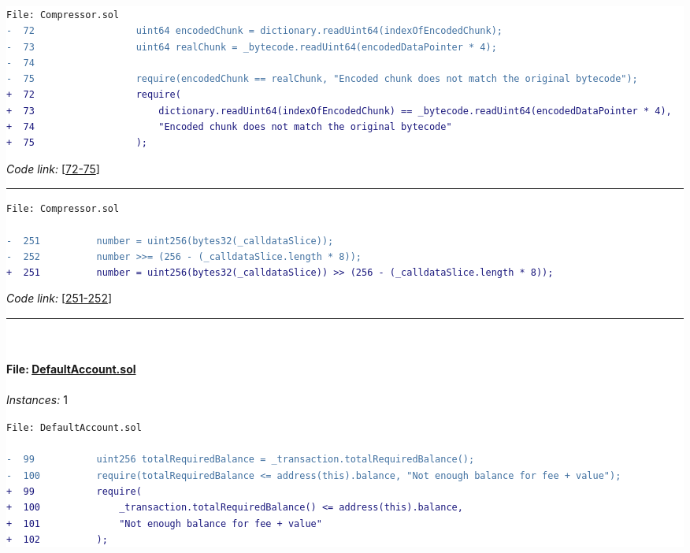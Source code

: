 ```diff
File: Compressor.sol
-  72                  uint64 encodedChunk = dictionary.readUint64(indexOfEncodedChunk);
-  73                  uint64 realChunk = _bytecode.readUint64(encodedDataPointer * 4);
-  74  
-  75                  require(encodedChunk == realChunk, "Encoded chunk does not match the original bytecode");
+  72                  require(
+  73                      dictionary.readUint64(indexOfEncodedChunk) == _bytecode.readUint64(encodedDataPointer * 4), 
+  74                      "Encoded chunk does not match the original bytecode"
+  75                  );

```

*Code link:* [[72-75](https://github.com/code-423n4/2023-10-zksync/blob/main/code/system-contracts/contracts/Compressor.sol#L72-L75)]


***


```diff
File: Compressor.sol

-  251          number = uint256(bytes32(_calldataSlice));
-  252          number >>= (256 - (_calldataSlice.length * 8));
+  251          number = uint256(bytes32(_calldataSlice)) >> (256 - (_calldataSlice.length * 8));

```

*Code link:* [[251-252](https://github.com/code-423n4/2023-10-zksync/blob/main/code/system-contracts/contracts/Compressor.sol#L251-L252)]



***
&nbsp;

#### File: [DefaultAccount.sol](https://github.com/code-423n4/2023-10-zksync/blob/main/code/system-contracts/contracts/DefaultAccount.sol)
*Instances:* 1

```diff
File: DefaultAccount.sol

-  99           uint256 totalRequiredBalance = _transaction.totalRequiredBalance();
-  100          require(totalRequiredBalance <= address(this).balance, "Not enough balance for fee + value");
+  99           require(
+  100              _transaction.totalRequiredBalance() <= address(this).balance, 
+  101              "Not enough balance for fee + value"
+  102          );

```
